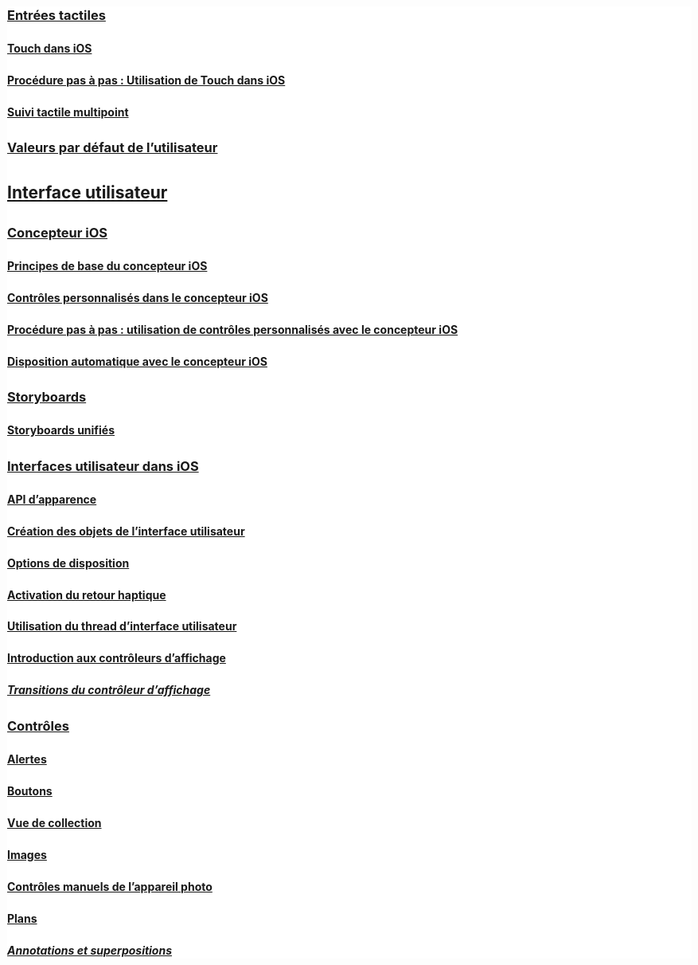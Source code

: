 ### [Entrées tactiles](app-fundamentals/touch/index.md)
#### [Touch dans iOS](app-fundamentals/touch/touch-in-ios.md)
#### [Procédure pas à pas : Utilisation de Touch dans iOS](app-fundamentals/touch/ios-touch-walkthrough.md)
#### [Suivi tactile multipoint](app-fundamentals/touch/touch-tracking.md)
### [Valeurs par défaut de l’utilisateur](app-fundamentals/user-defaults.md)
## [Interface utilisateur](user-interface/index.md)
### [Concepteur iOS](user-interface/designer/index.md)
#### [Principes de base du concepteur iOS](user-interface/designer/introduction.md)
#### [Contrôles personnalisés dans le concepteur iOS](user-interface/designer/ios-designable-controls-overview.md)
#### [Procédure pas à pas : utilisation de contrôles personnalisés avec le concepteur iOS](user-interface/designer/ios-designable-controls-walkthrough.md)
#### [Disposition automatique avec le concepteur iOS](user-interface/designer/designer-auto-layout.md)
### [Storyboards](user-interface/storyboards/index.md)
#### [Storyboards unifiés](user-interface/storyboards/unified-storyboards.md)
### [Interfaces utilisateur dans iOS](user-interface/ios-ui/index.md)
#### [API d’apparence](user-interface/ios-ui/introduction-to-the-appearance-api.md)
#### [Création des objets de l’interface utilisateur](user-interface/ios-ui/creating-ui-objects.md)
#### [Options de disposition](user-interface/ios-ui/layout-options.md)
#### [Activation du retour haptique](user-interface/ios-ui/haptic-feedback.md)
#### [Utilisation du thread d’interface utilisateur](user-interface/ios-ui/ui-thread.md)
#### [Introduction aux contrôleurs d’affichage](user-interface/ios-ui/view-controllers/index.md)
##### [Transitions du contrôleur d’affichage](user-interface/ios-ui/view-controllers/transitions.md)
### [Contrôles](user-interface/controls/index.md)
#### [Alertes](user-interface/controls/alerts.md)
#### [Boutons](user-interface/controls/buttons.md)
#### [Vue de collection](user-interface/controls/uicollectionview.md)
#### [Images](user-interface/controls/image.md)
#### [Contrôles manuels de l’appareil photo](user-interface/controls/intro-to-manual-camera-controls.md)
#### [Plans](user-interface/controls/ios-maps/index.md)
##### [Annotations et superpositions](user-interface/controls/ios-maps/ios-maps-walkthrough.md)